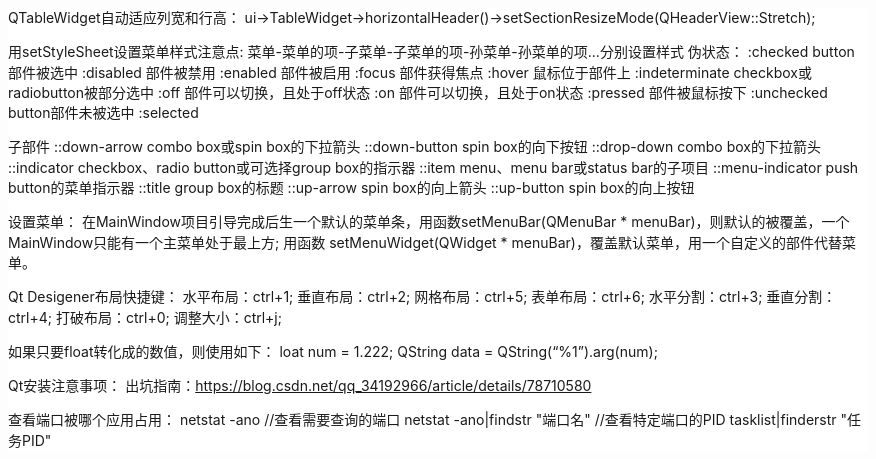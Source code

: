 QTableWidget自动适应列宽和行高：
ui->TableWidget->horizontalHeader()->setSectionResizeMode(QHeaderView::Stretch);

用setStyleSheet设置菜单样式注意点:
菜单-菜单的项-子菜单-子菜单的项-孙菜单-孙菜单的项...分别设置样式
伪状态：
:checked    button部件被选中
:disabled    部件被禁用
:enabled    部件被启用
:focus    部件获得焦点
:hover    鼠标位于部件上
:indeterminate    checkbox或radiobutton被部分选中
:off    部件可以切换，且处于off状态
:on    部件可以切换，且处于on状态
:pressed    部件被鼠标按下
:unchecked    button部件未被选中
:selected

 子部件 
::down-arrow    combo box或spin box的下拉箭头
::down-button    spin box的向下按钮
::drop-down    combo box的下拉箭头
::indicator    checkbox、radio button或可选择group box的指示器
::item    menu、menu bar或status bar的子项目
::menu-indicator    push button的菜单指示器
::title    group box的标题
::up-arrow    spin box的向上箭头
::up-button    spin box的向上按钮

设置菜单：
在MainWindow项目引导完成后生一个默认的菜单条，用函数setMenuBar(QMenuBar * menuBar)，则默认的被覆盖，一个MainWindow只能有一个主菜单处于最上方; 用函数  setMenuWidget(QWidget * menuBar)，覆盖默认菜单，用一个自定义的部件代替菜单。


Qt Desigener布局快捷键：
水平布局：ctrl+1;
垂直布局：ctrl+2;
网格布局：ctrl+5;
表单布局：ctrl+6;
水平分割：ctrl+3;
垂直分割：ctrl+4;
打破布局：ctrl+0;
调整大小：ctrl+j;

如果只要float转化成的数值，则使用如下：
loat num = 1.222; 
QString data = QString(“%1”).arg(num);


Qt安装注意事项：
出坑指南：https://blog.csdn.net/qq_34192966/article/details/78710580


查看端口被哪个应用占用：
netstat -ano  //查看需要查询的端口
netstat -ano|findstr "端口名" //查看特定端口的PID
tasklist|finderstr "任务PID"
